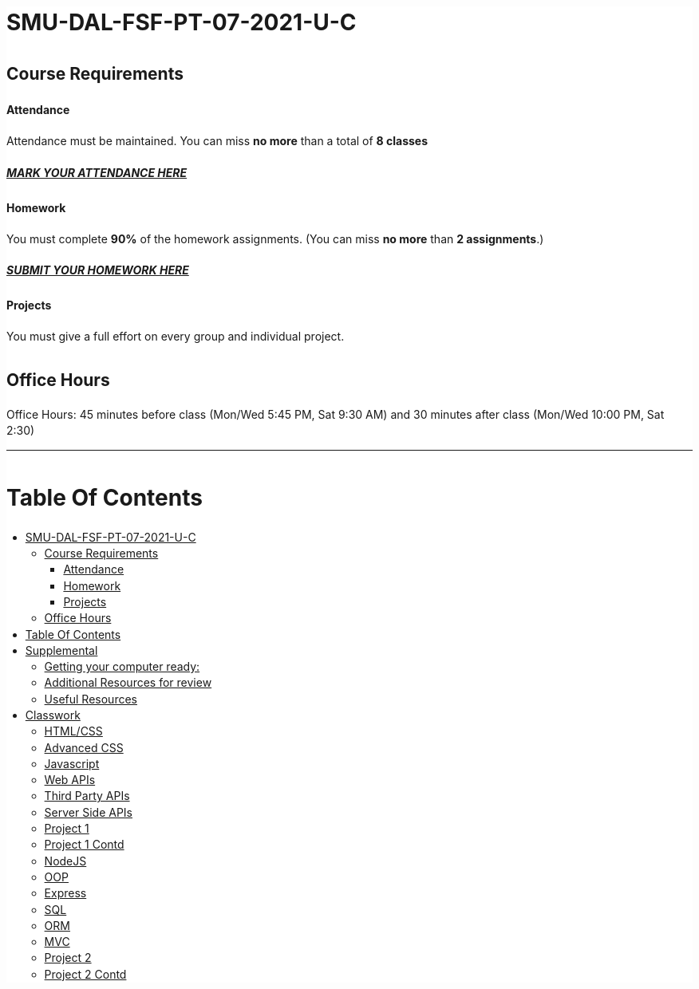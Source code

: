 # SMU-DAL-FSF-PT-07-2021-U-C

## Course Requirements

#### Attendance

Attendance must be maintained. You can miss **no more** than a total of **8 classes**

##### [MARK YOUR ATTENDANCE HERE](http://bootcampspot.com)

#### Homework

You must complete **90%** of the homework assignments. (You can miss **no more** than **2 assignments**.)

##### [SUBMIT YOUR HOMEWORK HERE](http://bootcampspot.com)

#### Projects

You must give a full effort on every group and individual project.

## Office Hours

Office Hours: 45 minutes before class (Mon/Wed 5:45 PM, Sat 9:30 AM) and 30 minutes after class (Mon/Wed 10:00 PM, Sat 2:30)

---

# Table Of Contents

- [SMU-DAL-FSF-PT-07-2021-U-C](#smu-dal-fsf-pt-07-2021-u-c)
  - [Course Requirements](#course-requirements)
    - [Attendance](#attendance)
    - [Homework](#homework)
    - [Projects](#projects)
  - [Office Hours](#office-hours)
- [Table Of Contents](#table-of-contents)
- [Supplemental](#supplemental)
  - [Getting your computer ready:](#getting-your-computer-ready)
  - [Additional Resources for review](#additional-resources-for-review)
  - [Useful Resources](#useful-resources)
- [Classwork](#classwork)
  - [HTML/CSS](#htmlcss)
  - [Advanced CSS](#advanced-css)
  - [Javascript](#javascript)
  - [Web APIs](#web-apis)
  - [Third Party APIs](#third-party-apis)
  - [Server Side APIs](#server-side-apis)
  - [Project 1](#project-1)
  - [Project 1 Contd](#project-1-contd)
  - [NodeJS](#nodejs)
  - [OOP](#oop)
  - [Express](#express)
  - [SQL](#sql)
  - [ORM](#orm)
  - [MVC](#mvc)
  - [Project 2](#project-2)
  - [Project 2 Contd](#project-2-contd)
